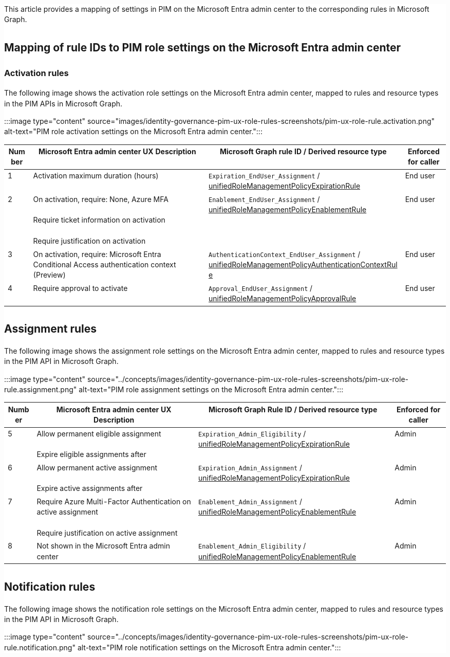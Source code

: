 This article provides a mapping of settings in PIM on the Microsoft Entra admin center to the corresponding rules in Microsoft Graph.

## Mapping of rule IDs to PIM role settings on the Microsoft Entra admin center



### Activation rules

The following image shows the activation role settings on the Microsoft Entra admin center, mapped to rules and resource types in the PIM APIs in Microsoft Graph.

:::image type="content" source="images/identity-governance-pim-ux-role-rules-screenshots/pim-ux-role-rule.activation.png" alt-text="PIM role activation settings on the Microsoft Entra admin center.":::

| Number | Microsoft Entra admin center UX Description                                                                                                                                        | Microsoft Graph rule ID / Derived resource type                                                   | Enforced for caller |
|---------|---------------------------------------------------------------------------------------------------------------------------------------------------------------------|----------------------------------------------------------------------------------------------------|----------------------|
| 1      | Activation maximum duration (hours)                                                                                                                                | `Expiration_EndUser_Assignment` / [unifiedRoleManagementPolicyExpirationRule](/graph/api/resources/unifiedrolemanagementpolicyexpirationrule)                       | End user            |
| 2      | On activation, require: None, Azure MFA <br/><br/>Require ticket information on activation<br/><br/>Require justification on activation | `Enablement_EndUser_Assignment` / [unifiedRoleManagementPolicyEnablementRule](/graph/api/resources/unifiedrolemanagementpolicyenablementrule)                        | End user               |
| 3      | On activation, require: Microsoft Entra Conditional Access authentication context (Preview)                                                                               | `AuthenticationContext_EndUser_Assignment` / [unifiedRoleManagementPolicyAuthenticationContextRule](/graph/api/resources/unifiedrolemanagementpolicyauthenticationcontextrule) | End user            |
| 4      | Require approval to activate                                                                                                                                       | `Approval_EndUser_Assignment` / [unifiedRoleManagementPolicyApprovalRule](/graph/api/resources/unifiedrolemanagementpolicyapprovalrule)                           | End user            |

## Assignment rules

The following image shows the assignment role settings on the Microsoft Entra admin center, mapped to rules and resource types in the PIM API in Microsoft Graph.

:::image type="content" source="../concepts/images/identity-governance-pim-ux-role-rules-screenshots/pim-ux-role-rule.assignment.png" alt-text="PIM role assignment settings on the Microsoft Entra admin center.":::

| Number | Microsoft Entra admin center UX Description                                                                                                                                          | Microsoft Graph Rule ID / Derived resource type                             | Enforced for caller |
|---------|-----------------------------------------------------------------------------------------------------------------------------------------------------------------------|------------------------------------------------------------------------------|----------------------|
| 5      | Allow permanent eligible assignment<br/><br/>Expire eligible assignments after                                                                                       | `Expiration_Admin_Eligibility` / [unifiedRoleManagementPolicyExpirationRule](/graph/api/resources/unifiedrolemanagementpolicyexpirationrule)  | Admin               |
| 6      | Allow permanent active assignment<br/><br/>Expire active assignments after                                                                                           | `Expiration_Admin_Assignment` / [unifiedRoleManagementPolicyExpirationRule](/graph/api/resources/unifiedrolemanagementpolicyexpirationrule)   | Admin               |
| 7      | Require Azure Multi-Factor Authentication on active assignment<br/><br/>Require justification on active assignment | `Enablement_Admin_Assignment` / [unifiedRoleManagementPolicyEnablementRule](/graph/api/resources/unifiedRoleManagementPolicyEnablementRule)   | Admin               |
| 8       | Not shown in the Microsoft Entra admin center | `Enablement_Admin_Eligibility` / [unifiedRoleManagementPolicyEnablementRule](/graph/api/resources/unifiedRoleManagementPolicyEnablementRule) | Admin            |

## Notification rules

The following image shows the notification role settings on the Microsoft Entra admin center, mapped to rules and resource types in the PIM API in Microsoft Graph.

:::image type="content" source="../concepts/images/identity-governance-pim-ux-role-rules-screenshots/pim-ux-role-rule.notification.png" alt-text="PIM role notification settings on the Microsoft Entra admin center.":::
